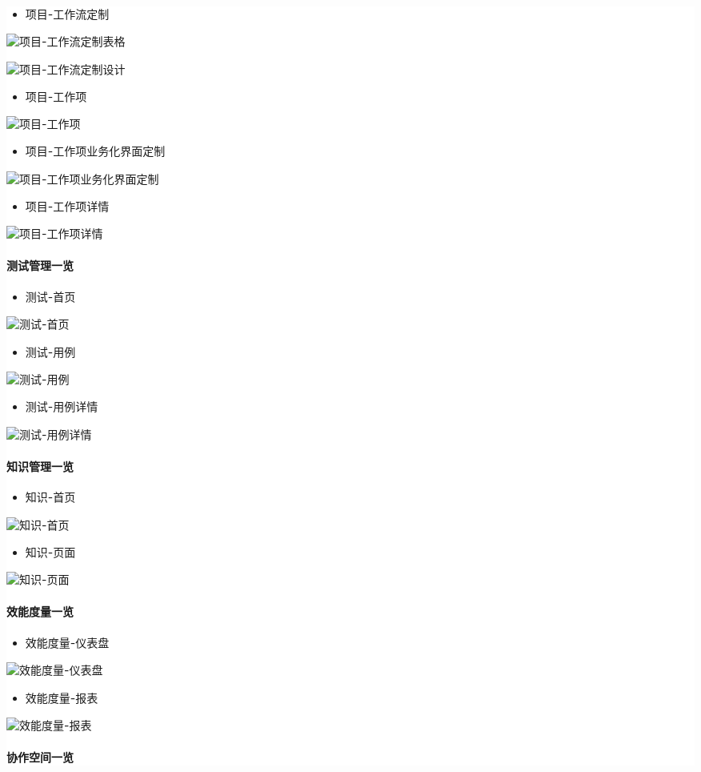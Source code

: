 - 项目-工作流定制

![项目-工作流定制表格](./sample/项目-工作流定制表格.png)

![项目-工作流定制设计](./sample/项目-工作流定制设计.png)

- 项目-工作项

![项目-工作项](./sample/项目-工作项.png)

- 项目-工作项业务化界面定制

![项目-工作项业务化界面定制](./sample/项目-工作项业务化界面定制.png)

- 项目-工作项详情

![项目-工作项详情](./sample/项目-工作项详情.png)

#### 测试管理一览

- 测试-首页

![测试-首页](./sample/测试-首页.png)

- 测试-用例

![测试-用例](./sample/测试-用例.png)

- 测试-用例详情

![测试-用例详情](./sample/测试-用例详情.png)

#### 知识管理一览

- 知识-首页

![知识-首页](./sample/知识-首页.png)

- 知识-页面

![知识-页面](./sample/知识-页面.png)

#### 效能度量一览

- 效能度量-仪表盘

![效能度量-仪表盘](./sample/效能度量-仪表盘.png)

- 效能度量-报表

![效能度量-报表](./sample/效能度量-报表.png)

#### 协作空间一览
